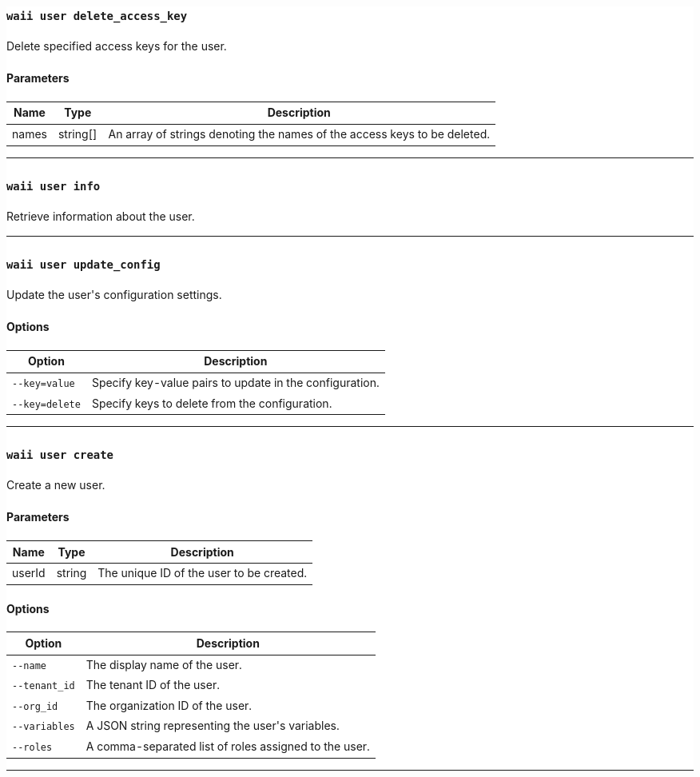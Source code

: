 
### `waii user delete_access_key`

Delete specified access keys for the user.

#### Parameters

| Name | Type | Description |
|------|------|-------------|
| names | string[] | An array of strings denoting the names of the access keys to be deleted. |

---

### `waii user info`

Retrieve information about the user.

---

### `waii user update_config`

Update the user's configuration settings.

#### Options

| Option | Description |
|---------|-------------|
| `--key=value` | Specify key-value pairs to update in the configuration. |
| `--key=delete` | Specify keys to delete from the configuration. |

---

### `waii user create`

Create a new user.

#### Parameters

| Name | Type | Description |
|------|------|-------------|
| userId | string | The unique ID of the user to be created. |

#### Options

| Option | Description |
|---------|-------------|
| `--name` | The display name of the user. |
| `--tenant_id` | The tenant ID of the user. |
| `--org_id` | The organization ID of the user. |
| `--variables` | A JSON string representing the user's variables. |
| `--roles` | A comma-separated list of roles assigned to the user. |

---